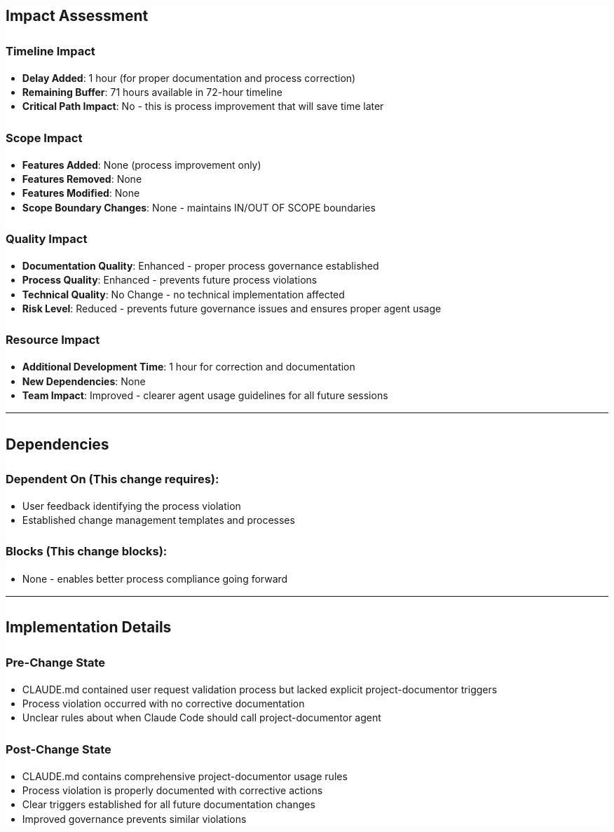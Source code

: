 
## **Impact Assessment**

### **Timeline Impact**
- **Delay Added**: 1 hour (for proper documentation and process correction)
- **Remaining Buffer**: 71 hours available in 72-hour timeline
- **Critical Path Impact**: No - this is process improvement that will save time later

### **Scope Impact**
- **Features Added**: None (process improvement only)
- **Features Removed**: None
- **Features Modified**: None
- **Scope Boundary Changes**: None - maintains IN/OUT OF SCOPE boundaries

### **Quality Impact**
- **Documentation Quality**: Enhanced - proper process governance established
- **Process Quality**: Enhanced - prevents future process violations
- **Technical Quality**: No Change - no technical implementation affected
- **Risk Level**: Reduced - prevents future governance issues and ensures proper agent usage

### **Resource Impact**
- **Additional Development Time**: 1 hour for correction and documentation
- **New Dependencies**: None
- **Team Impact**: Improved - clearer agent usage guidelines for all future sessions

---

## **Dependencies**

### **Dependent On** (This change requires):
- User feedback identifying the process violation
- Established change management templates and processes

### **Blocks** (This change blocks):
- None - enables better process compliance going forward

---

## **Implementation Details**

### **Pre-Change State**
- CLAUDE.md contained user request validation process but lacked explicit project-documentor triggers
- Process violation occurred with no corrective documentation
- Unclear rules about when Claude Code should call project-documentor agent

### **Post-Change State**
- CLAUDE.md contains comprehensive project-documentor usage rules
- Process violation is properly documented with corrective actions
- Clear triggers established for all future documentation changes
- Improved governance prevents similar violations
